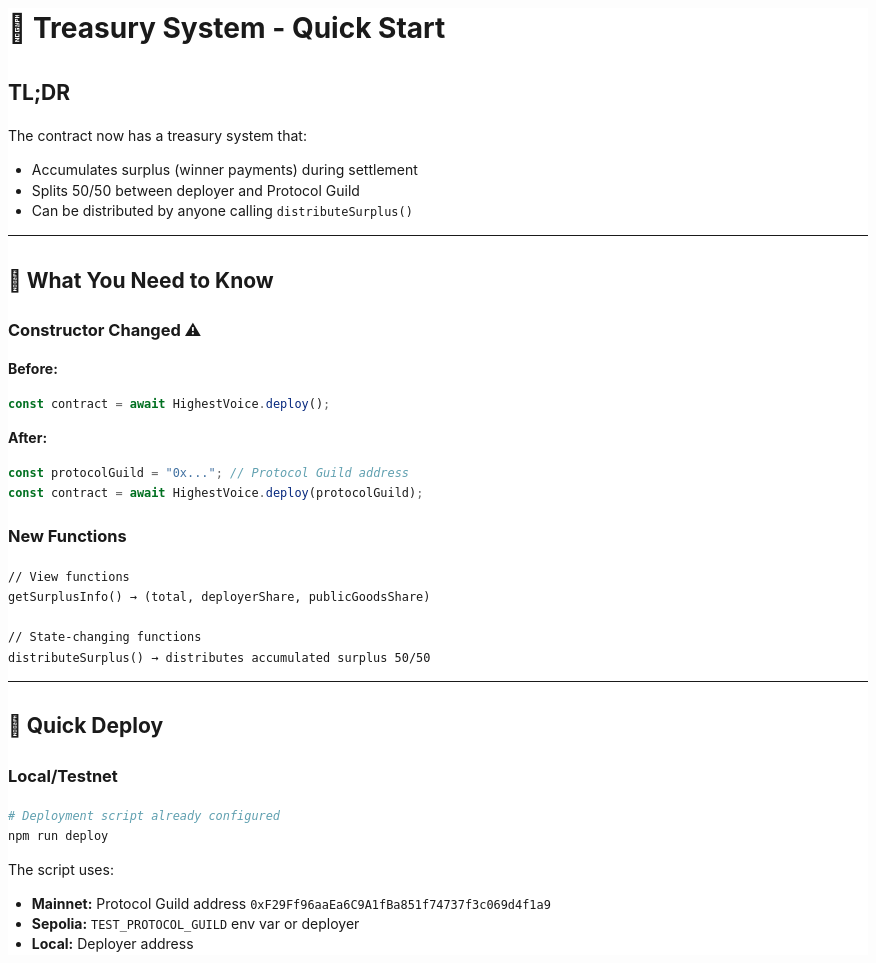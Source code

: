 # 🚀 Treasury System - Quick Start

## TL;DR

The contract now has a treasury system that:

- Accumulates surplus (winner payments) during settlement
- Splits 50/50 between deployer and Protocol Guild
- Can be distributed by anyone calling `distributeSurplus()`

---

## 📝 What You Need to Know

### Constructor Changed ⚠️

**Before:**

```javascript
const contract = await HighestVoice.deploy();
```

**After:**

```javascript
const protocolGuild = "0x..."; // Protocol Guild address
const contract = await HighestVoice.deploy(protocolGuild);
```

### New Functions

```solidity
// View functions
getSurplusInfo() → (total, deployerShare, publicGoodsShare)

// State-changing functions
distributeSurplus() → distributes accumulated surplus 50/50
```

---

## 🏃 Quick Deploy

### Local/Testnet

```bash
# Deployment script already configured
npm run deploy
```

The script uses:

- **Mainnet:** Protocol Guild address `0xF29Ff96aaEa6C9A1fBa851f74737f3c069d4f1a9`
- **Sepolia:** `TEST_PROTOCOL_GUILD` env var or deployer
- **Local:** Deployer address
